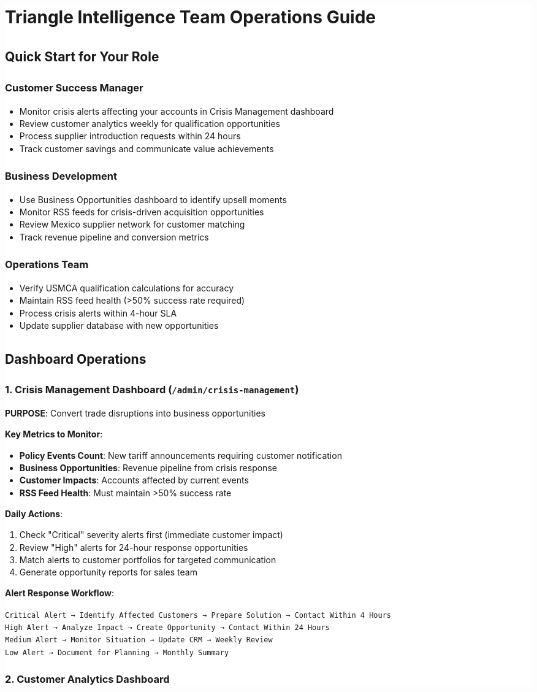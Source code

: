 # Triangle Intelligence Team Operations Guide

## Quick Start for Your Role

### Customer Success Manager
- Monitor crisis alerts affecting your accounts in Crisis Management dashboard
- Review customer analytics weekly for qualification opportunities
- Process supplier introduction requests within 24 hours
- Track customer savings and communicate value achievements

### Business Development
- Use Business Opportunities dashboard to identify upsell moments
- Monitor RSS feeds for crisis-driven acquisition opportunities
- Review Mexico supplier network for customer matching
- Track revenue pipeline and conversion metrics

### Operations Team
- Verify USMCA qualification calculations for accuracy
- Maintain RSS feed health (>50% success rate required)
- Process crisis alerts within 4-hour SLA
- Update supplier database with new opportunities

## Dashboard Operations

### 1. Crisis Management Dashboard (`/admin/crisis-management`)

**PURPOSE**: Convert trade disruptions into business opportunities

**Key Metrics to Monitor**:
- **Policy Events Count**: New tariff announcements requiring customer notification
- **Business Opportunities**: Revenue pipeline from crisis response
- **Customer Impacts**: Accounts affected by current events
- **RSS Feed Health**: Must maintain >50% success rate

**Daily Actions**:
1. Check "Critical" severity alerts first (immediate customer impact)
2. Review "High" alerts for 24-hour response opportunities
3. Match alerts to customer portfolios for targeted communication
4. Generate opportunity reports for sales team

**Alert Response Workflow**:
```
Critical Alert → Identify Affected Customers → Prepare Solution → Contact Within 4 Hours
High Alert → Analyze Impact → Create Opportunity → Contact Within 24 Hours
Medium Alert → Monitor Situation → Update CRM → Weekly Review
Low Alert → Document for Planning → Monthly Summary
```

### 2. Customer Analytics Dashboard
